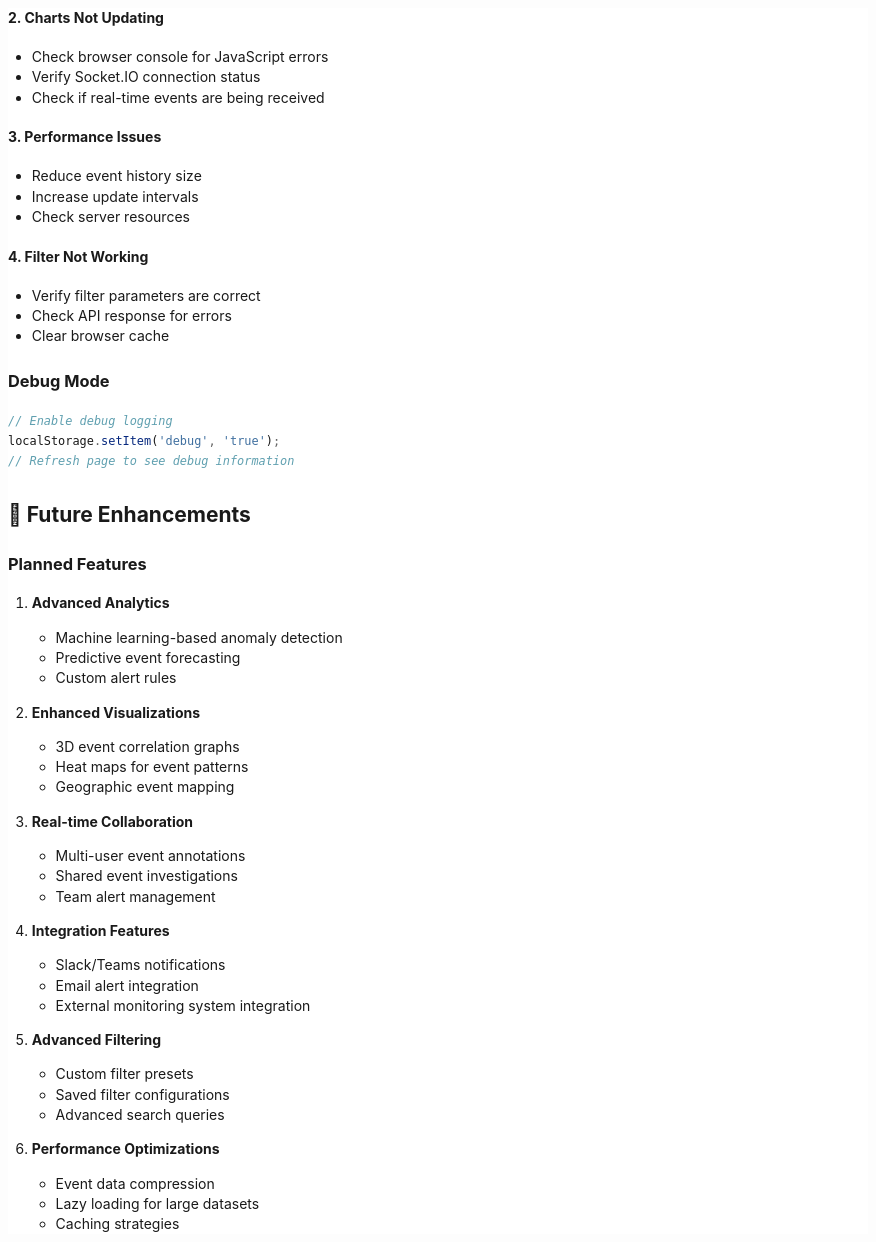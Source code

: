 #### 2. **Charts Not Updating**
- Check browser console for JavaScript errors
- Verify Socket.IO connection status
- Check if real-time events are being received

#### 3. **Performance Issues**
- Reduce event history size
- Increase update intervals
- Check server resources

#### 4. **Filter Not Working**
- Verify filter parameters are correct
- Check API response for errors
- Clear browser cache

### Debug Mode
```javascript
// Enable debug logging
localStorage.setItem('debug', 'true');
// Refresh page to see debug information
```

## 🔮 Future Enhancements

### Planned Features
1. **Advanced Analytics**
   - Machine learning-based anomaly detection
   - Predictive event forecasting
   - Custom alert rules

2. **Enhanced Visualizations**
   - 3D event correlation graphs
   - Heat maps for event patterns
   - Geographic event mapping

3. **Real-time Collaboration**
   - Multi-user event annotations
   - Shared event investigations
   - Team alert management

4. **Integration Features**
   - Slack/Teams notifications
   - Email alert integration
   - External monitoring system integration

5. **Advanced Filtering**
   - Custom filter presets
   - Saved filter configurations
   - Advanced search queries

6. **Performance Optimizations**
   - Event data compression
   - Lazy loading for large datasets
   - Caching strategies
